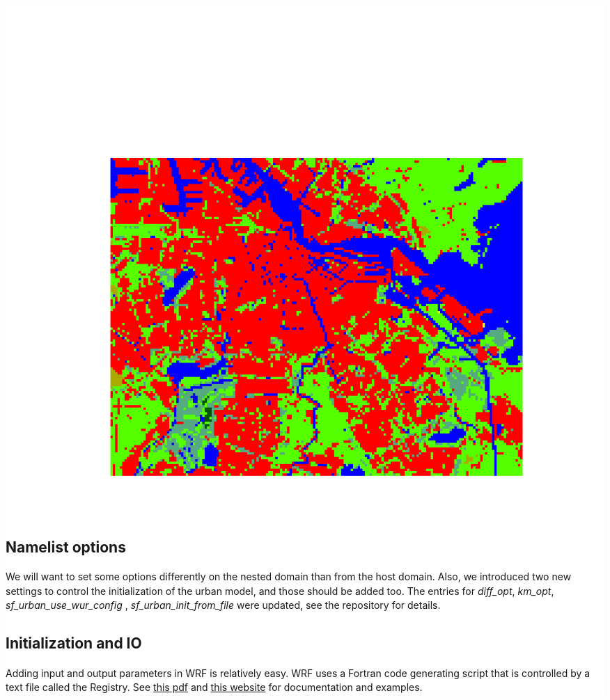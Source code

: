 ![Forecast domain 4](https://raw.githubusercontent.com/jiskattema/summerinthecity/master/doc/images/dom04.png  "WRF landuse on domain 4, 100m, new dataset")


## Namelist options

We will want to set some options differently on the nested domain than from the host domain.  Also, we introduced two new settings to control the initialization of the urban model, and those should be added too. The entries for *diff_opt*, *km_opt*, *sf_urban_use_wur_config*   , *sf_urban_init_from_file* were updated, see the repository for details.


## Initialization and IO

Adding input and output parameters in WRF is relatively easy.  WRF uses a Fortran code generating script that is controlled by a text file called the Registry.  See [this pdf](http://www2.mmm.ucar.edu/wrf/users/tutorial/200807/WRF%20Registry%20and%20Examples.pdf) and [this website](http://www2.mmm.ucar.edu/wrf/users/docs/user_guide_V3/users_guide_chap8.htm#_Registry_1) for documentation and examples.

